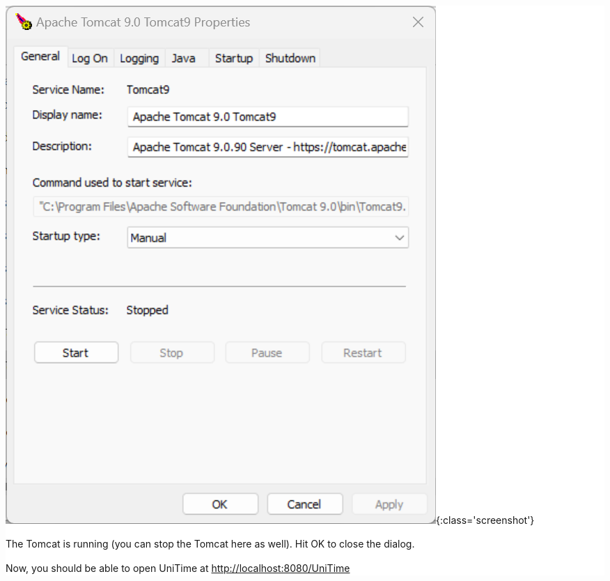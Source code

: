 ![Restarting UniTime on Windows](images/installation-windows-restart.png){:class='screenshot'}

The Tomcat is running (you can stop the Tomcat here as well). Hit OK to close the dialog.

Now, you should be able to open UniTime at [http://localhost:8080/UniTime](http://localhost:8080/UniTime)
